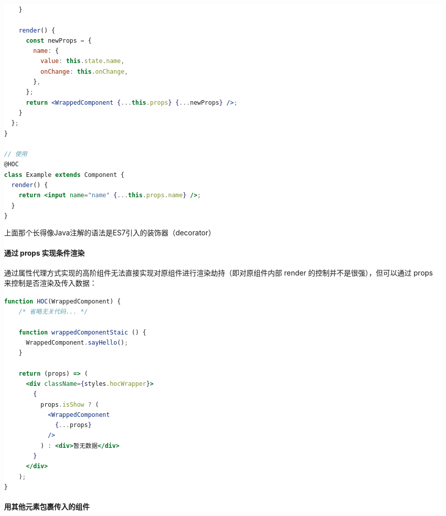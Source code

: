 ```jsx
    }
    
    render() {
      const newProps = {
        name: {
          value: this.state.name,
          onChange: this.onChange,
        },
      };
      return <WrappedComponent {...this.props} {...newProps} />;
    }
  };
}

// 使用
@HOC
class Example extends Component {
  render() {
    return <input name="name" {...this.props.name} />;
  }
}
```

上面那个长得像Java注解的语法是ES7引入的装饰器（decorator）

#### 通过 props 实现条件渲染
通过属性代理方式实现的高阶组件无法直接实现对原组件进行渲染劫持（即对原组件内部 render 的控制并不是很强），但可以通过 props 来控制是否渲染及传入数据：

```jsx
function HOC(WrappedComponent) {
    /* 省略无关代码... */

    function wrappedComponentStaic () {
      WrappedComponent.sayHello();
    }

    return (props) => (
      <div className={styles.hocWrapper}>
        {
          props.isShow ? (
            <WrappedComponent
              {...props}
            />
          ) : <div>暂无数据</div>
        }
      </div>
    );
}
```

#### 用其他元素包裹传入的组件
